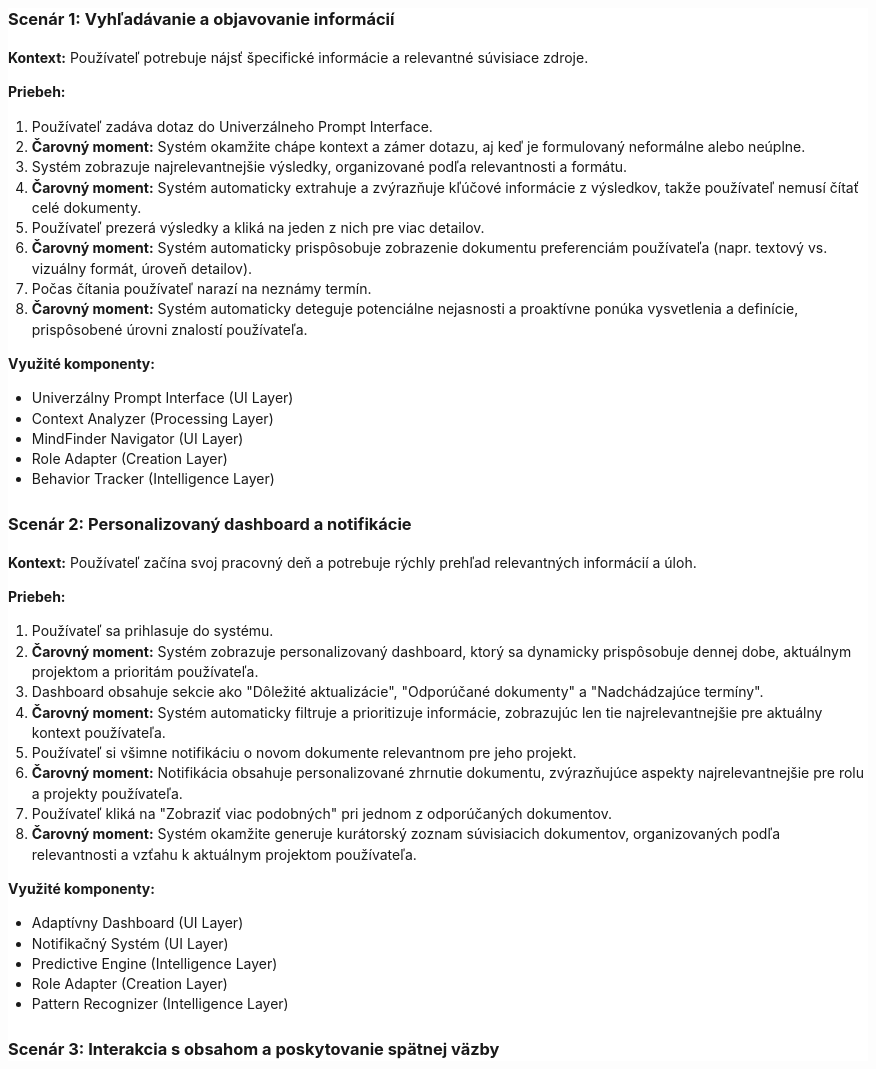 ### Scenár 1: Vyhľadávanie a objavovanie informácií

**Kontext:** Používateľ potrebuje nájsť špecifické informácie a relevantné súvisiace zdroje.

**Priebeh:**
1. Používateľ zadáva dotaz do Univerzálneho Prompt Interface.
2. **Čarovný moment:** Systém okamžite chápe kontext a zámer dotazu, aj keď je formulovaný neformálne alebo neúplne.
3. Systém zobrazuje najrelevantnejšie výsledky, organizované podľa relevantnosti a formátu.
4. **Čarovný moment:** Systém automaticky extrahuje a zvýrazňuje kľúčové informácie z výsledkov, takže používateľ nemusí čítať celé dokumenty.
5. Používateľ prezerá výsledky a kliká na jeden z nich pre viac detailov.
6. **Čarovný moment:** Systém automaticky prispôsobuje zobrazenie dokumentu preferenciám používateľa (napr. textový vs. vizuálny formát, úroveň detailov).
7. Počas čítania používateľ narazí na neznámy termín.
8. **Čarovný moment:** Systém automaticky deteguje potenciálne nejasnosti a proaktívne ponúka vysvetlenia a definície, prispôsobené úrovni znalostí používateľa.

**Využité komponenty:**
- Univerzálny Prompt Interface (UI Layer)
- Context Analyzer (Processing Layer)
- MindFinder Navigator (UI Layer)
- Role Adapter (Creation Layer)
- Behavior Tracker (Intelligence Layer)

### Scenár 2: Personalizovaný dashboard a notifikácie

**Kontext:** Používateľ začína svoj pracovný deň a potrebuje rýchly prehľad relevantných informácií a úloh.

**Priebeh:**
1. Používateľ sa prihlasuje do systému.
2. **Čarovný moment:** Systém zobrazuje personalizovaný dashboard, ktorý sa dynamicky prispôsobuje dennej dobe, aktuálnym projektom a prioritám používateľa.
3. Dashboard obsahuje sekcie ako "Dôležité aktualizácie", "Odporúčané dokumenty" a "Nadchádzajúce termíny".
4. **Čarovný moment:** Systém automaticky filtruje a prioritizuje informácie, zobrazujúc len tie najrelevantnejšie pre aktuálny kontext používateľa.
5. Používateľ si všimne notifikáciu o novom dokumente relevantnom pre jeho projekt.
6. **Čarovný moment:** Notifikácia obsahuje personalizované zhrnutie dokumentu, zvýrazňujúce aspekty najrelevantnejšie pre rolu a projekty používateľa.
7. Používateľ kliká na "Zobraziť viac podobných" pri jednom z odporúčaných dokumentov.
8. **Čarovný moment:** Systém okamžite generuje kurátorský zoznam súvisiacich dokumentov, organizovaných podľa relevantnosti a vzťahu k aktuálnym projektom používateľa.

**Využité komponenty:**
- Adaptívny Dashboard (UI Layer)
- Notifikačný Systém (UI Layer)
- Predictive Engine (Intelligence Layer)
- Role Adapter (Creation Layer)
- Pattern Recognizer (Intelligence Layer)

### Scenár 3: Interakcia s obsahom a poskytovanie spätnej väzby
